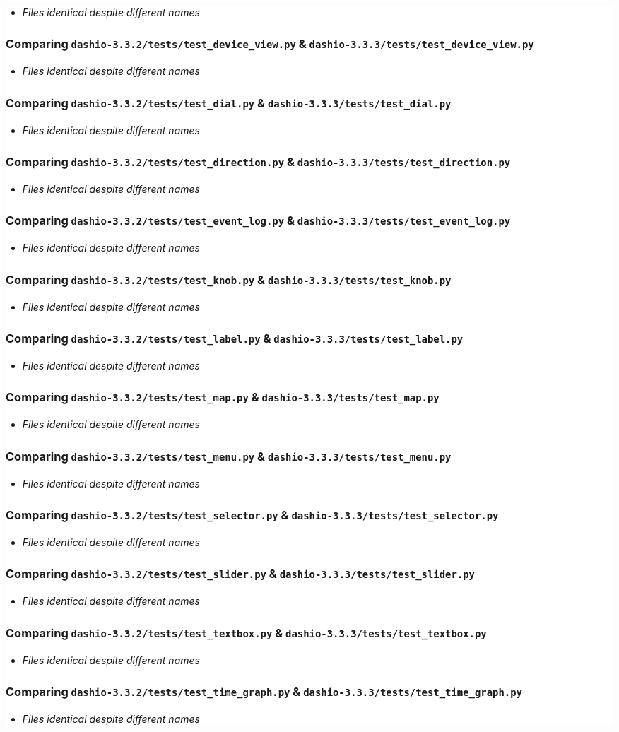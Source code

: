  * *Files identical despite different names*

### Comparing `dashio-3.3.2/tests/test_device_view.py` & `dashio-3.3.3/tests/test_device_view.py`

 * *Files identical despite different names*

### Comparing `dashio-3.3.2/tests/test_dial.py` & `dashio-3.3.3/tests/test_dial.py`

 * *Files identical despite different names*

### Comparing `dashio-3.3.2/tests/test_direction.py` & `dashio-3.3.3/tests/test_direction.py`

 * *Files identical despite different names*

### Comparing `dashio-3.3.2/tests/test_event_log.py` & `dashio-3.3.3/tests/test_event_log.py`

 * *Files identical despite different names*

### Comparing `dashio-3.3.2/tests/test_knob.py` & `dashio-3.3.3/tests/test_knob.py`

 * *Files identical despite different names*

### Comparing `dashio-3.3.2/tests/test_label.py` & `dashio-3.3.3/tests/test_label.py`

 * *Files identical despite different names*

### Comparing `dashio-3.3.2/tests/test_map.py` & `dashio-3.3.3/tests/test_map.py`

 * *Files identical despite different names*

### Comparing `dashio-3.3.2/tests/test_menu.py` & `dashio-3.3.3/tests/test_menu.py`

 * *Files identical despite different names*

### Comparing `dashio-3.3.2/tests/test_selector.py` & `dashio-3.3.3/tests/test_selector.py`

 * *Files identical despite different names*

### Comparing `dashio-3.3.2/tests/test_slider.py` & `dashio-3.3.3/tests/test_slider.py`

 * *Files identical despite different names*

### Comparing `dashio-3.3.2/tests/test_textbox.py` & `dashio-3.3.3/tests/test_textbox.py`

 * *Files identical despite different names*

### Comparing `dashio-3.3.2/tests/test_time_graph.py` & `dashio-3.3.3/tests/test_time_graph.py`

 * *Files identical despite different names*

